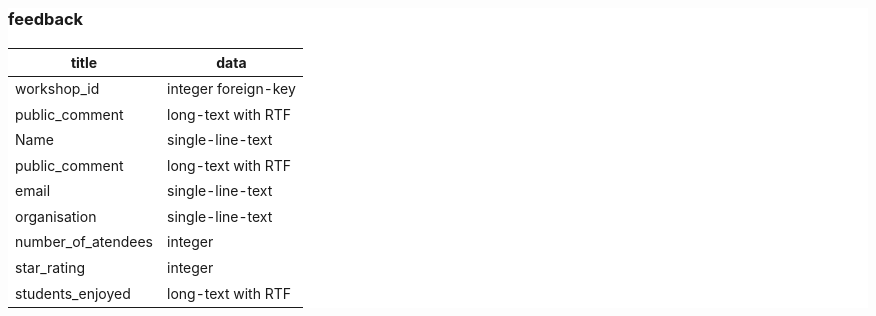 ### feedback

| title                        | data                |
| ---------------------------- | ------------------- |
| workshop_id                  | integer foreign-key |
| public_comment               | long-text with RTF  |
| Name                         | single-line-text    |
| public_comment               | long-text with RTF  | 
| email 					   | single-line-text 	 |
| organisation 				   | single-line-text 	 |
| number_of_atendees		   | integer		 	 |
| star_rating	   			   | integer		 	 |
| students_enjoyed             | long-text with RTF  |

